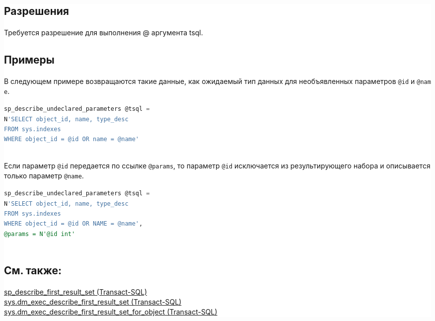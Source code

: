 ## <a name="permissions"></a>Разрешения  
 Требуется разрешение для выполнения \@ аргумента tsql.  
  
## <a name="examples"></a>Примеры  
 В следующем примере возвращаются такие данные, как ожидаемый тип данных для необъявленных параметров `@id` и `@name`.  
  
```sql
sp_describe_undeclared_parameters @tsql =   
N'SELECT object_id, name, type_desc   
FROM sys.indexes  
WHERE object_id = @id OR name = @name'  
  
```  
  
 Если параметр `@id` передается по ссылке `@params`, то параметр `@id` исключается из результирующего набора и описывается только параметр `@name`.  
  
```sql
sp_describe_undeclared_parameters @tsql =   
N'SELECT object_id, name, type_desc   
FROM sys.indexes  
WHERE object_id = @id OR NAME = @name',  
@params = N'@id int'  
  
```  
  
## <a name="see-also"></a>См. также:  
 [sp_describe_first_result_set &#40;Transact-SQL&#41;](../../relational-databases/system-stored-procedures/sp-describe-first-result-set-transact-sql.md)   
 [sys.dm_exec_describe_first_result_set &#40;Transact-SQL&#41;](../../relational-databases/system-dynamic-management-views/sys-dm-exec-describe-first-result-set-transact-sql.md)   
 [sys.dm_exec_describe_first_result_set_for_object &#40;Transact-SQL&#41;](../../relational-databases/system-dynamic-management-views/sys-dm-exec-describe-first-result-set-for-object-transact-sql.md)
